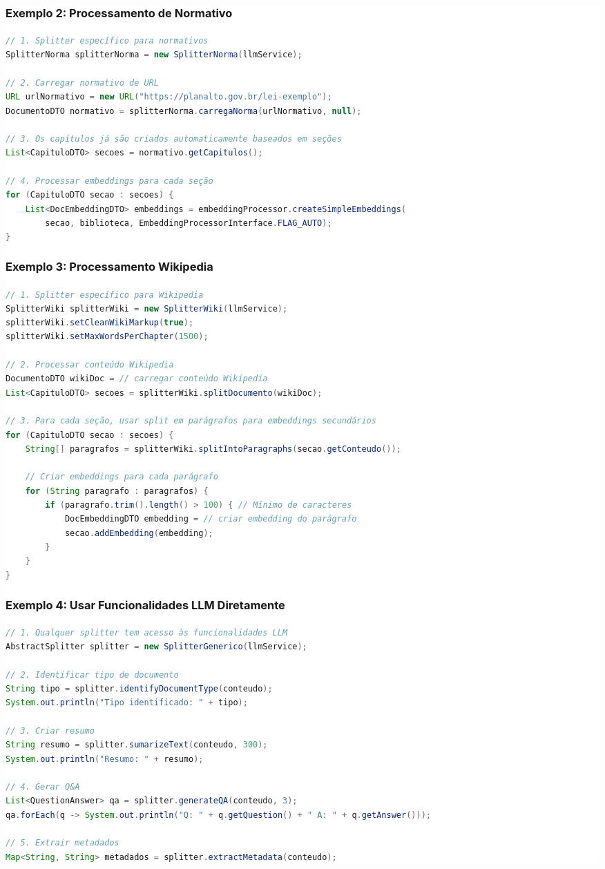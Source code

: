 ### Exemplo 2: Processamento de Normativo
```java
// 1. Splitter específico para normativos
SplitterNorma splitterNorma = new SplitterNorma(llmService);

// 2. Carregar normativo de URL
URL urlNormativo = new URL("https://planalto.gov.br/lei-exemplo");
DocumentoDTO normativo = splitterNorma.carregaNorma(urlNormativo, null);

// 3. Os capítulos já são criados automaticamente baseados em seções
List<CapituloDTO> secoes = normativo.getCapitulos();

// 4. Processar embeddings para cada seção
for (CapituloDTO secao : secoes) {
    List<DocEmbeddingDTO> embeddings = embeddingProcessor.createSimpleEmbeddings(
        secao, biblioteca, EmbeddingProcessorInterface.FLAG_AUTO);
}
```

### Exemplo 3: Processamento Wikipedia
```java
// 1. Splitter específico para Wikipedia
SplitterWiki splitterWiki = new SplitterWiki(llmService);
splitterWiki.setCleanWikiMarkup(true);
splitterWiki.setMaxWordsPerChapter(1500);

// 2. Processar conteúdo Wikipedia
DocumentoDTO wikiDoc = // carregar conteúdo Wikipedia
List<CapituloDTO> secoes = splitterWiki.splitDocumento(wikiDoc);

// 3. Para cada seção, usar split em parágrafos para embeddings secundários
for (CapituloDTO secao : secoes) {
    String[] paragrafos = splitterWiki.splitIntoParagraphs(secao.getConteudo());

    // Criar embeddings para cada parágrafo
    for (String paragrafo : paragrafos) {
        if (paragrafo.trim().length() > 100) { // Mínimo de caracteres
            DocEmbeddingDTO embedding = // criar embedding do parágrafo
            secao.addEmbedding(embedding);
        }
    }
}
```

### Exemplo 4: Usar Funcionalidades LLM Diretamente
```java
// 1. Qualquer splitter tem acesso às funcionalidades LLM
AbstractSplitter splitter = new SplitterGenerico(llmService);

// 2. Identificar tipo de documento
String tipo = splitter.identifyDocumentType(conteudo);
System.out.println("Tipo identificado: " + tipo);

// 3. Criar resumo
String resumo = splitter.sumarizeText(conteudo, 300);
System.out.println("Resumo: " + resumo);

// 4. Gerar Q&A
List<QuestionAnswer> qa = splitter.generateQA(conteudo, 3);
qa.forEach(q -> System.out.println("Q: " + q.getQuestion() + " A: " + q.getAnswer()));

// 5. Extrair metadados
Map<String, String> metadados = splitter.extractMetadata(conteudo);
```